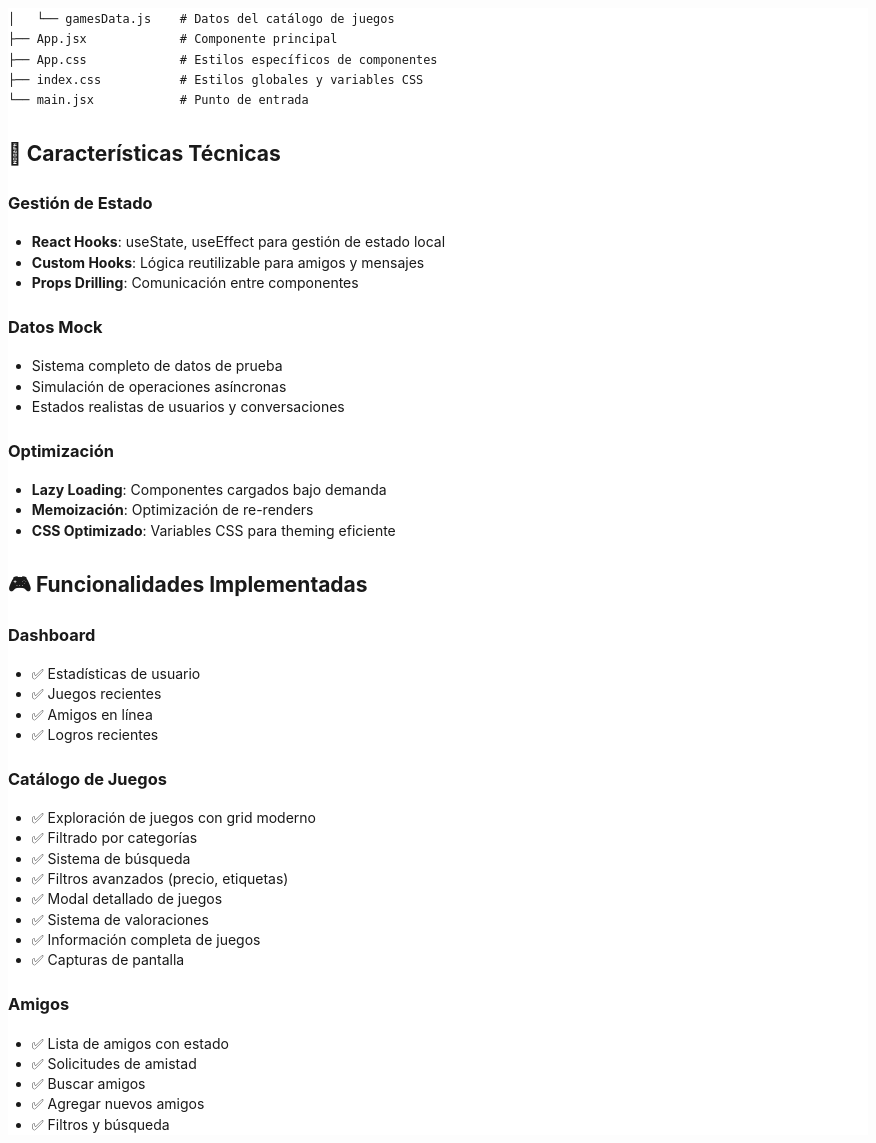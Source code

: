 ```
│   └── gamesData.js    # Datos del catálogo de juegos
├── App.jsx             # Componente principal
├── App.css             # Estilos específicos de componentes
├── index.css           # Estilos globales y variables CSS
└── main.jsx            # Punto de entrada
```

## 🎯 Características Técnicas

### Gestión de Estado
- **React Hooks**: useState, useEffect para gestión de estado local
- **Custom Hooks**: Lógica reutilizable para amigos y mensajes
- **Props Drilling**: Comunicación entre componentes

### Datos Mock
- Sistema completo de datos de prueba
- Simulación de operaciones asíncronas
- Estados realistas de usuarios y conversaciones

### Optimización
- **Lazy Loading**: Componentes cargados bajo demanda
- **Memoización**: Optimización de re-renders
- **CSS Optimizado**: Variables CSS para theming eficiente

## 🎮 Funcionalidades Implementadas

### Dashboard
- ✅ Estadísticas de usuario
- ✅ Juegos recientes
- ✅ Amigos en línea
- ✅ Logros recientes

### Catálogo de Juegos
- ✅ Exploración de juegos con grid moderno
- ✅ Filtrado por categorías
- ✅ Sistema de búsqueda
- ✅ Filtros avanzados (precio, etiquetas)
- ✅ Modal detallado de juegos
- ✅ Sistema de valoraciones
- ✅ Información completa de juegos
- ✅ Capturas de pantalla

### Amigos
- ✅ Lista de amigos con estado
- ✅ Solicitudes de amistad
- ✅ Buscar amigos
- ✅ Agregar nuevos amigos
- ✅ Filtros y búsqueda
